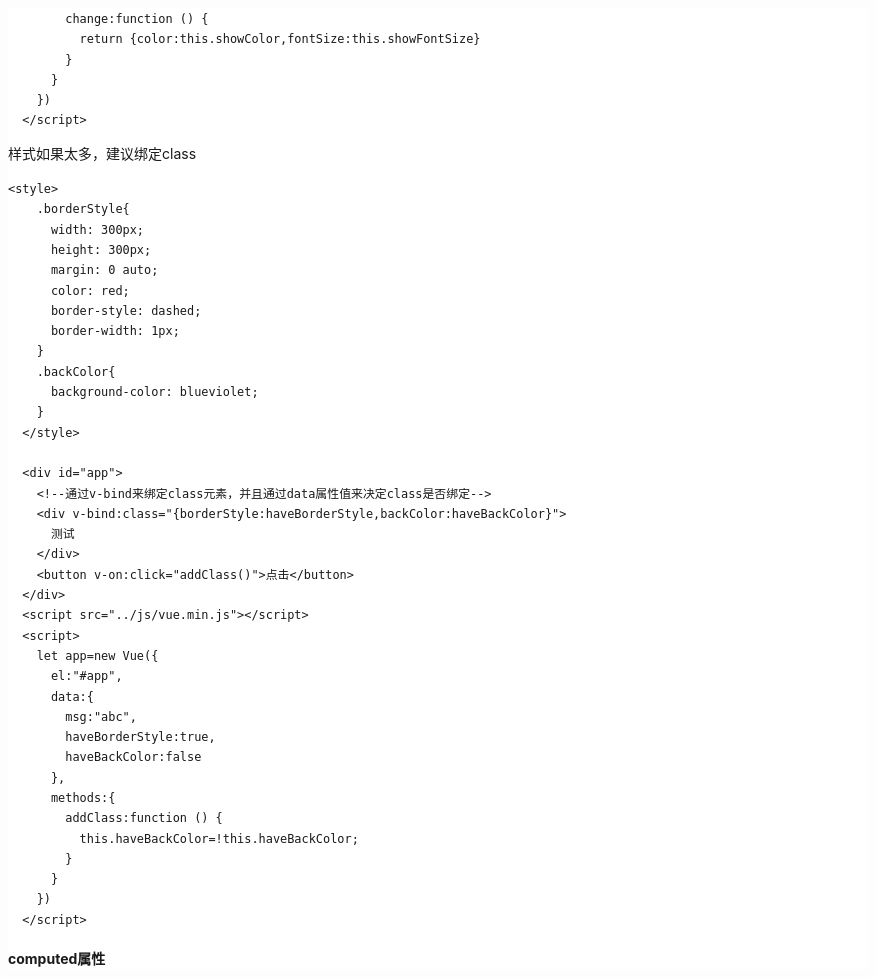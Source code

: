 ```
        change:function () {
          return {color:this.showColor,fontSize:this.showFontSize}
        }
      }
    })
  </script>
```

样式如果太多，建议绑定class

```
<style>
    .borderStyle{
      width: 300px;
      height: 300px;
      margin: 0 auto;
      color: red;
      border-style: dashed;
      border-width: 1px;
    }
    .backColor{
      background-color: blueviolet;
    }
  </style>
  
  <div id="app">
    <!--通过v-bind来绑定class元素，并且通过data属性值来决定class是否绑定-->
    <div v-bind:class="{borderStyle:haveBorderStyle,backColor:haveBackColor}">
      测试
    </div>
    <button v-on:click="addClass()">点击</button>
  </div>
  <script src="../js/vue.min.js"></script>
  <script>
    let app=new Vue({
      el:"#app",
      data:{
        msg:"abc",
        haveBorderStyle:true,
        haveBackColor:false
      },
      methods:{
        addClass:function () {
          this.haveBackColor=!this.haveBackColor;
        }
      }
    })
  </script>
```

#### computed属性
